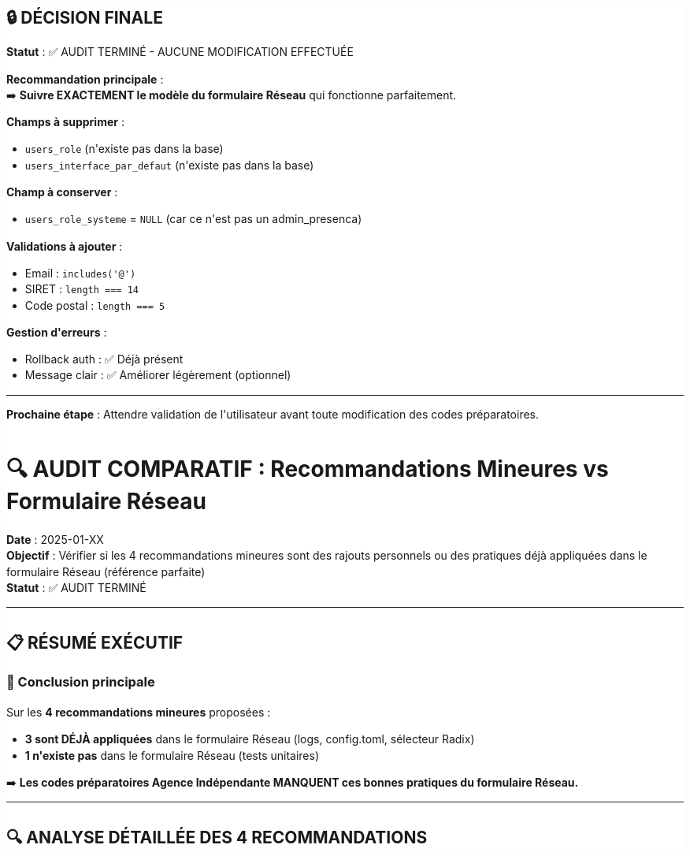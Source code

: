 
## 🔒 DÉCISION FINALE

**Statut** : ✅ AUDIT TERMINÉ - AUCUNE MODIFICATION EFFECTUÉE

**Recommandation principale** :  
➡️ **Suivre EXACTEMENT le modèle du formulaire Réseau** qui fonctionne parfaitement.

**Champs à supprimer** :
- `users_role` (n'existe pas dans la base)
- `users_interface_par_defaut` (n'existe pas dans la base)

**Champ à conserver** :
- `users_role_systeme` = `NULL` (car ce n'est pas un admin_presenca)

**Validations à ajouter** :
- Email : `includes('@')`
- SIRET : `length === 14`
- Code postal : `length === 5`

**Gestion d'erreurs** :
- Rollback auth : ✅ Déjà présent
- Message clair : ✅ Améliorer légèrement (optionnel)

---

**Prochaine étape** : Attendre validation de l'utilisateur avant toute modification des codes préparatoires.

# 🔍 AUDIT COMPARATIF : Recommandations Mineures vs Formulaire Réseau

**Date** : 2025-01-XX  
**Objectif** : Vérifier si les 4 recommandations mineures sont des rajouts personnels ou des pratiques déjà appliquées dans le formulaire Réseau (référence parfaite)  
**Statut** : ✅ AUDIT TERMINÉ

---

## 📋 RÉSUMÉ EXÉCUTIF

### 🎯 Conclusion principale

Sur les **4 recommandations mineures** proposées :
- **3 sont DÉJÀ appliquées** dans le formulaire Réseau (logs, config.toml, sélecteur Radix)
- **1 n'existe pas** dans le formulaire Réseau (tests unitaires)

➡️ **Les codes préparatoires Agence Indépendante MANQUENT ces bonnes pratiques du formulaire Réseau.**

---

## 🔍 ANALYSE DÉTAILLÉE DES 4 RECOMMANDATIONS
